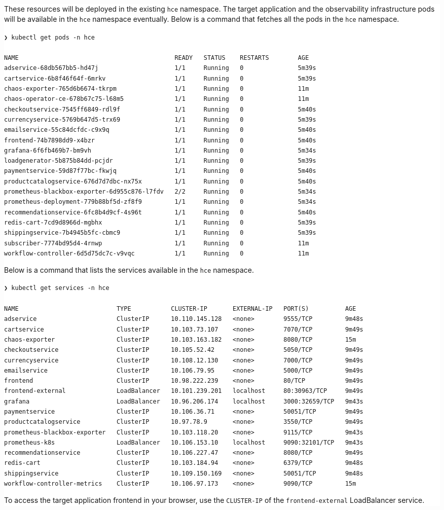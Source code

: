 These resources will be deployed in the existing `hce` namespace.
The target application and the observability infrastructure pods will be available in the `hce` namespace eventually. Below is a command that fetches all the pods in the `hce` namespace.
```
❯ kubectl get pods -n hce

NAME                                           READY   STATUS    RESTARTS        AGE
adservice-68db567bb5-hd47j                     1/1     Running   0               5m39s
cartservice-6b8f46f64f-6mrkv                   1/1     Running   0               5m39s
chaos-exporter-765d6b6674-tkrpm                1/1     Running   0               11m
chaos-operator-ce-678b67c75-l68m5              1/1     Running   0               11m
checkoutservice-7545ff6849-rdl9f               1/1     Running   0               5m40s
currencyservice-5769b647d5-trx69               1/1     Running   0               5m39s
emailservice-55c84dcfdc-c9x9q                  1/1     Running   0               5m40s
frontend-74b7898dd9-x4bzr                      1/1     Running   0               5m40s
grafana-6f6fb469b7-bm9vh                       1/1     Running   0               5m34s
loadgenerator-5b875b84dd-pcjdr                 1/1     Running   0               5m39s
paymentservice-59d87f77bc-fkwjq                1/1     Running   0               5m40s
productcatalogservice-676d7d7dbc-nx75x         1/1     Running   0               5m40s
prometheus-blackbox-exporter-6d955c876-l7fdv   2/2     Running   0               5m34s
prometheus-deployment-779b88bf5d-zf8f9         1/1     Running   0               5m34s
recommendationservice-6fc8b4d9cf-4s96t         1/1     Running   0               5m40s
redis-cart-7cd9d8966d-mgbhx                    1/1     Running   0               5m39s
shippingservice-7b4945b5fc-cbmc9               1/1     Running   0               5m39s
subscriber-7774bd95d4-4rnwp                    1/1     Running   0               11m
workflow-controller-6d5d75dc7c-v9vqc           1/1     Running   0               11m
```

Below is a command that lists the services available in the `hce` namespace.
```
❯ kubectl get services -n hce

NAME                           TYPE           CLUSTER-IP       EXTERNAL-IP   PORT(S)          AGE
adservice                      ClusterIP      10.110.145.128   <none>        9555/TCP         9m48s
cartservice                    ClusterIP      10.103.73.107    <none>        7070/TCP         9m49s
chaos-exporter                 ClusterIP      10.103.163.182   <none>        8080/TCP         15m
checkoutservice                ClusterIP      10.105.52.42     <none>        5050/TCP         9m49s
currencyservice                ClusterIP      10.108.12.130    <none>        7000/TCP         9m49s
emailservice                   ClusterIP      10.106.79.95     <none>        5000/TCP         9m49s
frontend                       ClusterIP      10.98.222.239    <none>        80/TCP           9m49s
frontend-external              LoadBalancer   10.101.239.201   localhost     80:30963/TCP     9m49s
grafana                        LoadBalancer   10.96.206.174    localhost     3000:32659/TCP   9m43s
paymentservice                 ClusterIP      10.106.36.71     <none>        50051/TCP        9m49s
productcatalogservice          ClusterIP      10.97.78.9       <none>        3550/TCP         9m49s
prometheus-blackbox-exporter   ClusterIP      10.103.118.20    <none>        9115/TCP         9m43s
prometheus-k8s                 LoadBalancer   10.106.153.10    localhost     9090:32101/TCP   9m43s
recommendationservice          ClusterIP      10.106.227.47    <none>        8080/TCP         9m49s
redis-cart                     ClusterIP      10.103.184.94    <none>        6379/TCP         9m48s
shippingservice                ClusterIP      10.109.150.169   <none>        50051/TCP        9m48s
workflow-controller-metrics    ClusterIP      10.106.97.173    <none>        9090/TCP         15m
```

To access the target application frontend in your browser, use the `CLUSTER-IP` of the `frontend-external` LoadBalancer service.
